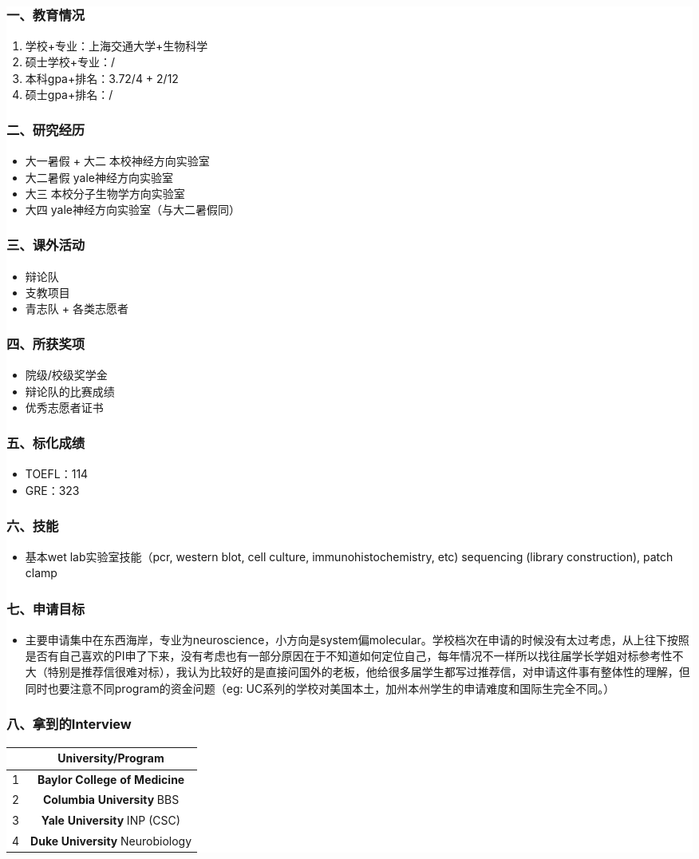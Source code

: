 ### 一、教育情况

1. 学校+专业：上海交通大学+生物科学
2. 硕士学校+专业：/
3. 本科gpa+排名：3.72/4 + 2/12 
4. 硕士gpa+排名：/

### 二、研究经历

- 大一暑假 + 大二 本校神经方向实验室
- 大二暑假 yale神经方向实验室
- 大三 本校分子生物学方向实验室
- 大四 yale神经方向实验室（与大二暑假同）

### 三、课外活动

- 辩论队
- 支教项目
- 青志队 + 各类志愿者

### 四、所获奖项

- 院级/校级奖学金
- 辩论队的比赛成绩
- 优秀志愿者证书

### 五、标化成绩

- TOEFL：114
- GRE：323

### 六、技能

- 基本wet lab实验室技能（pcr, western blot, cell culture, immunohistochemistry, etc) sequencing (library construction), patch clamp 


### 七、申请目标

- 主要申请集中在东西海岸，专业为neuroscience，小方向是system偏molecular。学校档次在申请的时候没有太过考虑，从上往下按照是否有自己喜欢的PI申了下来，没有考虑也有一部分原因在于不知道如何定位自己，每年情况不一样所以找往届学长学姐对标参考性不大（特别是推荐信很难对标），我认为比较好的是直接问国外的老板，他给很多届学生都写过推荐信，对申请这件事有整体性的理解，但同时也要注意不同program的资金问题（eg: UC系列的学校对美国本土，加州本州学生的申请难度和国际生完全不同。）

### 八、拿到的Interview 

||**University**/Program|
|:--:|:--:|
|1|**Baylor College of Medicine** | | Declined|
|2|**Columbia University** BBS|Offer|
|3|**Yale University** INP (CSC)|Offer|
|4|**Duke University** Neurobiology|Offer|
